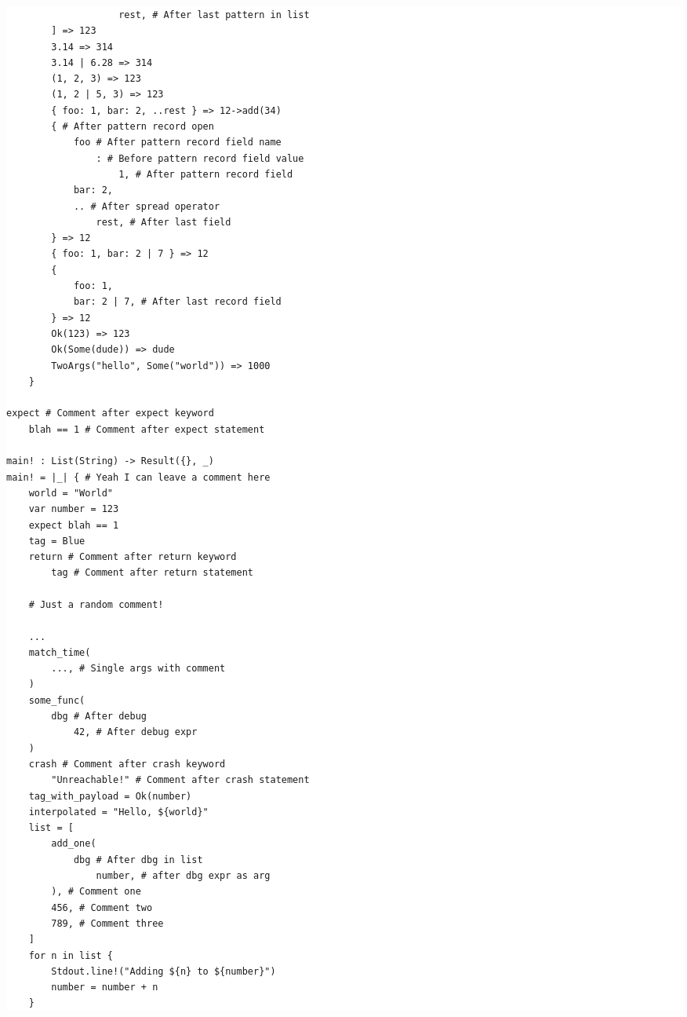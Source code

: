 ```roc
					rest, # After last pattern in list
		] => 123
		3.14 => 314
		3.14 | 6.28 => 314
		(1, 2, 3) => 123
		(1, 2 | 5, 3) => 123
		{ foo: 1, bar: 2, ..rest } => 12->add(34)
		{ # After pattern record open
			foo # After pattern record field name
				: # Before pattern record field value
					1, # After pattern record field
			bar: 2,
			.. # After spread operator
				rest, # After last field
		} => 12
		{ foo: 1, bar: 2 | 7 } => 12
		{
			foo: 1,
			bar: 2 | 7, # After last record field
		} => 12
		Ok(123) => 123
		Ok(Some(dude)) => dude
		TwoArgs("hello", Some("world")) => 1000
	}

expect # Comment after expect keyword
	blah == 1 # Comment after expect statement

main! : List(String) -> Result({}, _)
main! = |_| { # Yeah I can leave a comment here
	world = "World"
	var number = 123
	expect blah == 1
	tag = Blue
	return # Comment after return keyword
		tag # Comment after return statement

	# Just a random comment!

	...
	match_time(
		..., # Single args with comment
	)
	some_func(
		dbg # After debug
			42, # After debug expr
	)
	crash # Comment after crash keyword
		"Unreachable!" # Comment after crash statement
	tag_with_payload = Ok(number)
	interpolated = "Hello, ${world}"
	list = [
		add_one(
			dbg # After dbg in list
				number, # after dbg expr as arg
		), # Comment one
		456, # Comment two
		789, # Comment three
	]
	for n in list {
		Stdout.line!("Adding ${n} to ${number}")
		number = number + n
	}
```